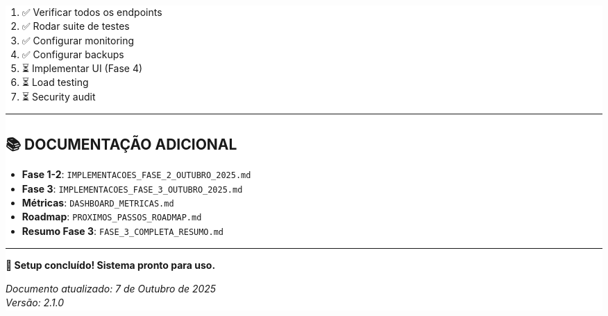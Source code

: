1. ✅ Verificar todos os endpoints
2. ✅ Rodar suite de testes
3. ✅ Configurar monitoring
4. ✅ Configurar backups
5. ⏳ Implementar UI (Fase 4)
6. ⏳ Load testing
7. ⏳ Security audit

---

## 📚 DOCUMENTAÇÃO ADICIONAL

- **Fase 1-2**: `IMPLEMENTACOES_FASE_2_OUTUBRO_2025.md`
- **Fase 3**: `IMPLEMENTACOES_FASE_3_OUTUBRO_2025.md`
- **Métricas**: `DASHBOARD_METRICAS.md`
- **Roadmap**: `PROXIMOS_PASSOS_ROADMAP.md`
- **Resumo Fase 3**: `FASE_3_COMPLETA_RESUMO.md`

---

**🎉 Setup concluído! Sistema pronto para uso.**

*Documento atualizado: 7 de Outubro de 2025*  
*Versão: 2.1.0*

